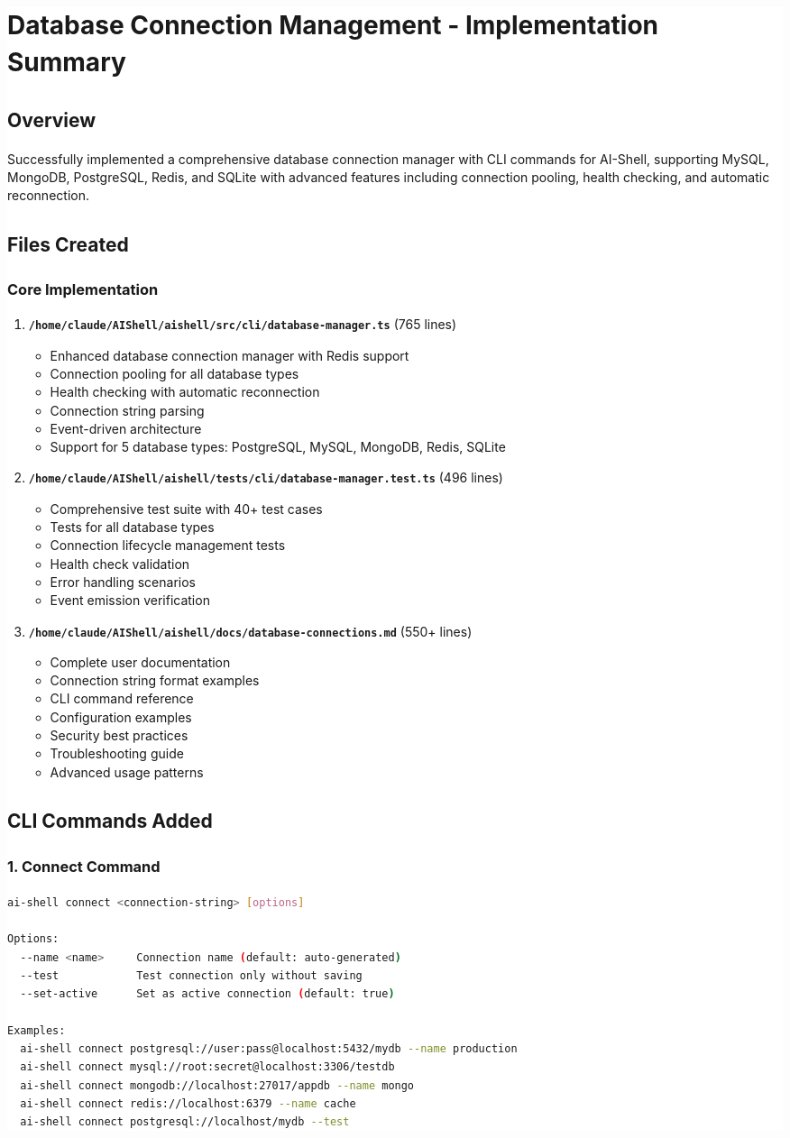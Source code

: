 # Database Connection Management - Implementation Summary

## Overview

Successfully implemented a comprehensive database connection manager with CLI commands for AI-Shell, supporting MySQL, MongoDB, PostgreSQL, Redis, and SQLite with advanced features including connection pooling, health checking, and automatic reconnection.

## Files Created

### Core Implementation

1. **`/home/claude/AIShell/aishell/src/cli/database-manager.ts`** (765 lines)
   - Enhanced database connection manager with Redis support
   - Connection pooling for all database types
   - Health checking with automatic reconnection
   - Connection string parsing
   - Event-driven architecture
   - Support for 5 database types: PostgreSQL, MySQL, MongoDB, Redis, SQLite

2. **`/home/claude/AIShell/aishell/tests/cli/database-manager.test.ts`** (496 lines)
   - Comprehensive test suite with 40+ test cases
   - Tests for all database types
   - Connection lifecycle management tests
   - Health check validation
   - Error handling scenarios
   - Event emission verification

3. **`/home/claude/AIShell/aishell/docs/database-connections.md`** (550+ lines)
   - Complete user documentation
   - Connection string format examples
   - CLI command reference
   - Configuration examples
   - Security best practices
   - Troubleshooting guide
   - Advanced usage patterns

## CLI Commands Added

### 1. Connect Command

```bash
ai-shell connect <connection-string> [options]

Options:
  --name <name>     Connection name (default: auto-generated)
  --test            Test connection only without saving
  --set-active      Set as active connection (default: true)

Examples:
  ai-shell connect postgresql://user:pass@localhost:5432/mydb --name production
  ai-shell connect mysql://root:secret@localhost:3306/testdb
  ai-shell connect mongodb://localhost:27017/appdb --name mongo
  ai-shell connect redis://localhost:6379 --name cache
  ai-shell connect postgresql://localhost/mydb --test
```
